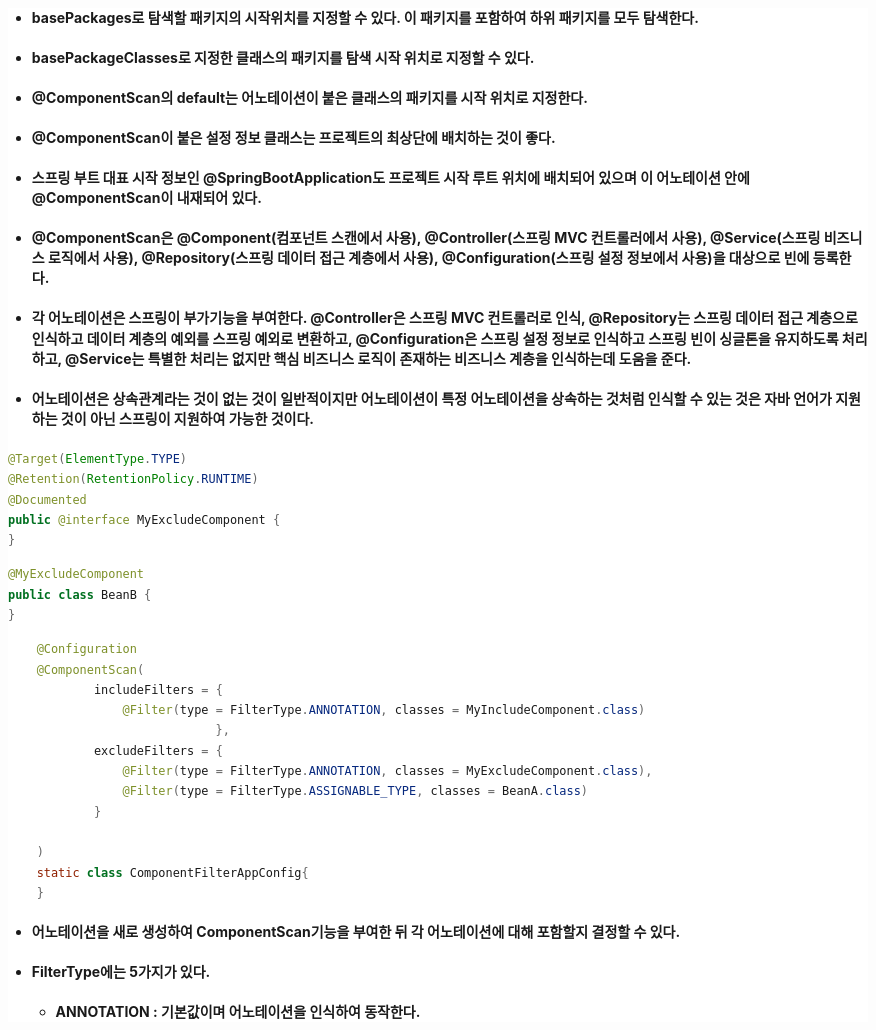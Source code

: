 - #### basePackages로 탐색할 패키지의 시작위치를 지정할 수 있다. 이 패키지를 포함하여 하위 패키지를 모두 탐색한다.

- #### basePackageClasses로 지정한 클래스의 패키지를 탐색 시작 위치로 지정할 수 있다.

- #### @ComponentScan의 default는 어노테이션이 붙은 클래스의 패키지를 시작 위치로 지정한다.

- #### @ComponentScan이 붙은 설정 정보 클래스는 프로젝트의 최상단에 배치하는 것이 좋다.

- #### 스프링 부트 대표 시작 정보인 @SpringBootApplication도 프로젝트 시작 루트 위치에 배치되어 있으며 이 어노테이션 안에 @ComponentScan이 내재되어 있다.

- #### @ComponentScan은 @Component(컴포넌트 스캔에서 사용), @Controller(스프링 MVC 컨트롤러에서 사용), @Service(스프링 비즈니스 로직에서 사용), @Repository(스프링 데이터 접근 계층에서 사용), @Configuration(스프링 설정 정보에서 사용)을 대상으로 빈에 등록한다.

- #### 각 어노테이션은 스프링이 부가기능을 부여한다. @Controller은 스프링 MVC 컨트롤러로 인식, @Repository는 스프링 데이터 접근 계층으로 인식하고 데이터 계층의 예외를 스프링 예외로 변환하고, @Configuration은 스프링 설정 정보로 인식하고 스프링 빈이 싱글톤을 유지하도록 처리하고, @Service는 특별한 처리는 없지만 핵심 비즈니스 로직이 존재하는 비즈니스 계층을 인식하는데 도움을 준다.

- #### 어노테이션은 상속관계라는 것이 없는 것이 일반적이지만 어노테이션이 특정 어노테이션을 상속하는 것처럼 인식할 수 있는 것은 자바 언어가 지원하는 것이 아닌 스프링이 지원하여 가능한 것이다.



```java
@Target(ElementType.TYPE)
@Retention(RetentionPolicy.RUNTIME)
@Documented
public @interface MyExcludeComponent {
}
```

```java
@MyExcludeComponent
public class BeanB {
}
```

```java
	@Configuration
    @ComponentScan(
            includeFilters = {
                @Filter(type = FilterType.ANNOTATION, classes = MyIncludeComponent.class)
                             },
            excludeFilters = {
                @Filter(type = FilterType.ANNOTATION, classes = MyExcludeComponent.class),
                @Filter(type = FilterType.ASSIGNABLE_TYPE, classes = BeanA.class)
            }
        
    )
    static class ComponentFilterAppConfig{
    }
```

- #### 어노테이션을 새로 생성하여 ComponentScan기능을 부여한 뒤 각 어노테이션에 대해 포함할지 결정할 수 있다.

- #### FilterType에는 5가지가 있다.

  - #### ANNOTATION : 기본값이며 어노테이션을 인식하여 동작한다.
